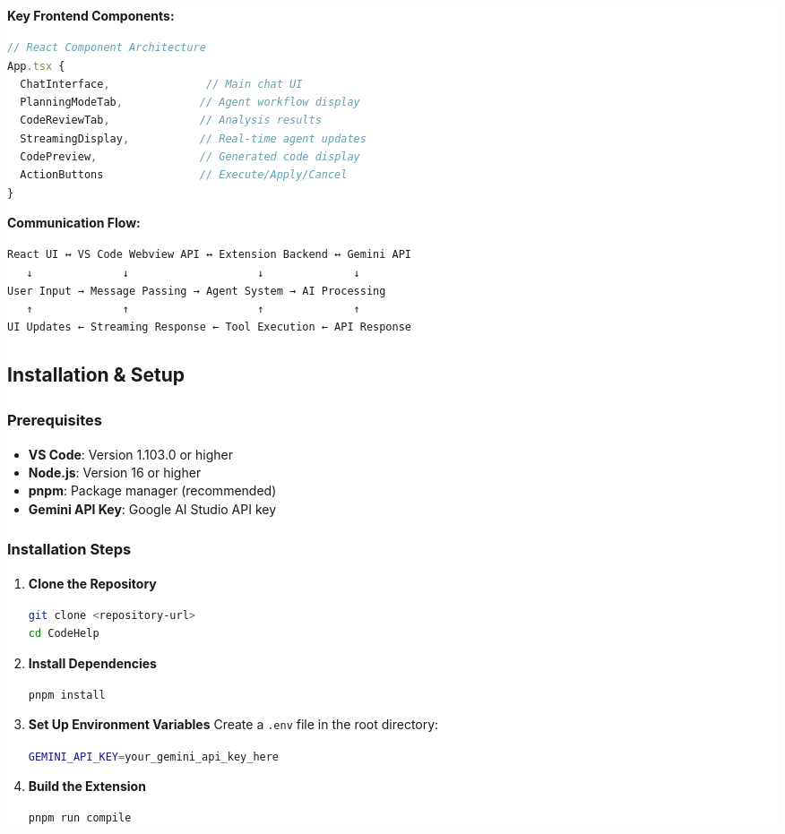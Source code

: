 **Key Frontend Components:**
```typescript
// React Component Architecture
App.tsx {
  ChatInterface,               // Main chat UI
  PlanningModeTab,            // Agent workflow display
  CodeReviewTab,              // Analysis results
  StreamingDisplay,           // Real-time agent updates
  CodePreview,                // Generated code display
  ActionButtons               // Execute/Apply/Cancel
}
```

**Communication Flow:**
```
React UI ↔ VS Code Webview API ↔ Extension Backend ↔ Gemini API
   ↓              ↓                    ↓              ↓
User Input → Message Passing → Agent System → AI Processing
   ↑              ↑                    ↑              ↑
UI Updates ← Streaming Response ← Tool Execution ← API Response
```

## Installation & Setup

### Prerequisites

- **VS Code**: Version 1.103.0 or higher
- **Node.js**: Version 16 or higher
- **pnpm**: Package manager (recommended)
- **Gemini API Key**: Google AI Studio API key

### Installation Steps

1. **Clone the Repository**
   ```bash
   git clone <repository-url>
   cd CodeHelp
   ```

2. **Install Dependencies**
   ```bash
   pnpm install
   ```

3. **Set Up Environment Variables**
   Create a `.env` file in the root directory:
   ```bash
   GEMINI_API_KEY=your_gemini_api_key_here
   ```

4. **Build the Extension**
   ```bash
   pnpm run compile
   ```
